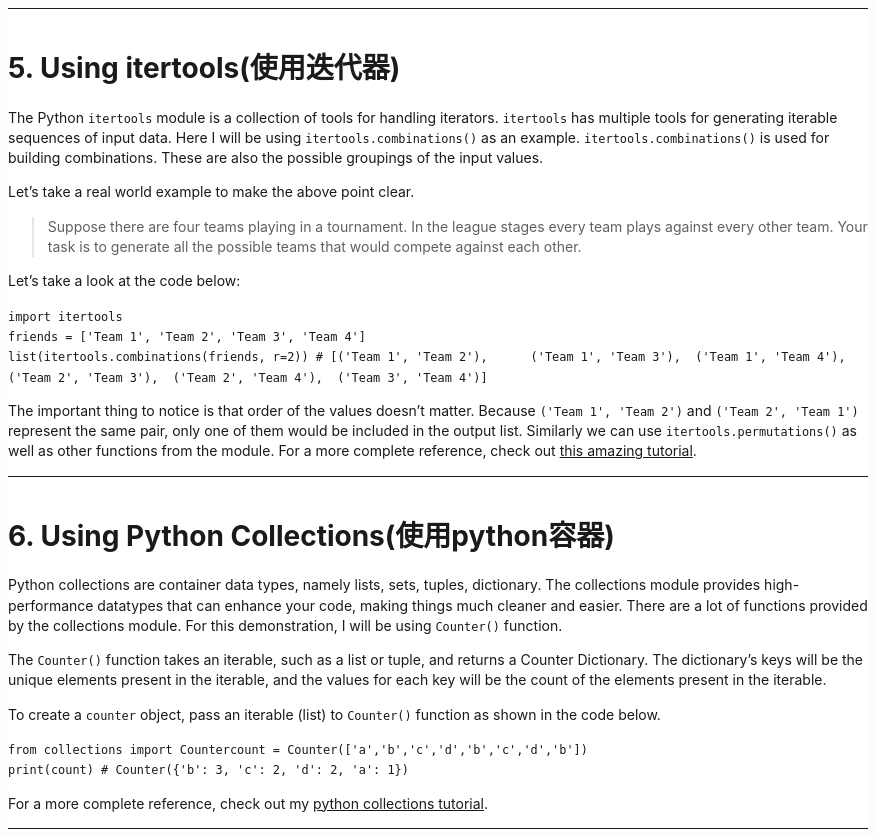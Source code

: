 ------

# 5. Using itertools(使用迭代器)

The Python `itertools` module is a collection of tools for handling iterators. `itertools` has multiple tools for generating iterable sequences of input data. Here I will be using `itertools.combinations()` as an example. `itertools.combinations()` is used for building combinations. These are also the possible groupings of the input values.

Let’s take a real world example to make the above point clear.

> Suppose there are four teams playing in a tournament. In the league stages every team plays against every other team. Your task is to generate all the possible teams that would compete against each other.

Let’s take a look at the code below:

```
import itertools
friends = ['Team 1', 'Team 2', 'Team 3', 'Team 4']
list(itertools.combinations(friends, r=2)) # [('Team 1', 'Team 2'),      ('Team 1', 'Team 3'),  ('Team 1', 'Team 4'),  ('Team 2', 'Team 3'),  ('Team 2', 'Team 4'),  ('Team 3', 'Team 4')]
```

The important thing to notice is that order of the values doesn’t matter. Because `('Team 1', 'Team 2')` and `('Team 2', 'Team 1')` represent the same pair, only one of them would be included in the output list. Similarly we can use `itertools.permutations()` as well as other functions from the module. For a more complete reference, check out [this amazing tutorial](https://medium.com/@jasonrigden/a-guide-to-python-itertools-82e5a306cdf8).

------

# 6. Using Python Collections(使用python容器)

Python collections are container data types, namely lists, sets, tuples, dictionary. The collections module provides high-performance datatypes that can enhance your code, making things much cleaner and easier. There are a lot of functions provided by the collections module. For this demonstration, I will be using `Counter()` function.

The `Counter()` function takes an iterable, such as a list or tuple, and returns a Counter Dictionary. The dictionary’s keys will be the unique elements present in the iterable, and the values for each key will be the count of the elements present in the iterable.

To create a `counter` object, pass an iterable (list) to `Counter()` function as shown in the code below.

```
from collections import Countercount = Counter(['a','b','c','d','b','c','d','b'])
print(count) # Counter({'b': 3, 'c': 2, 'd': 2, 'a': 1})
```

For a more complete reference, check out my [python collections tutorial](https://towardsdatascience.com/a-hands-on-guide-to-python-collections-aa350cb399e3).

------
